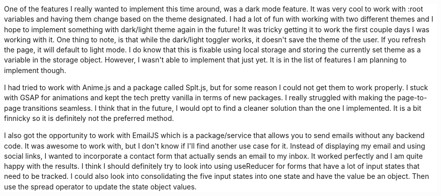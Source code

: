 One of the features I really wanted to implement this time around, was a dark mode feature. It was very cool to work with :root variables and having them change based on the theme designated. I had a lot of fun with working with two different themes and I hope to implement something with dark/light theme again in the future! It was tricky getting it to work the first couple days I was working with it. One thing to note, is that while the dark/light toggler works, it doesn't save the theme of the user. If you refresh the page, it will default to light mode. I do know that this is fixable using local storage and storing the currently set theme as a variable in the storage object. However, I wasn't able to implement that just yet. It is in the list of features I am planning to implement though.
</p>
<p>
I had tried to work with Anime.js and a package called Splt.js, but for some reason I could not get them to work properly. I stuck with GSAP for animations and kept the tech pretty vanilla in terms of new packages. I really struggled with making the page-to-page transitions seamless. I think that in the future, I would opt to find a cleaner solution than the one I implemented. It is a bit finnicky so it is definitely not the preferred method. 
</p>
<p>
I also got the opportunity to work with EmailJS which is a package/service that allows you to send emails without any backend code. It was awesome to work with, but I don't know if I'll find another use case for it. Instead of displaying my email and using social links, I wanted to incorporate a contact form that actually sends an email to my inbox. It worked perfectly and I am quite happy with the results. I think I should definitely try to look into using useReducer for forms that have a lot of input states that need to be tracked. I could also look into consolidating the five input states into one state and have the value be an object. Then use the spread operator to update the state object values.
</p>
